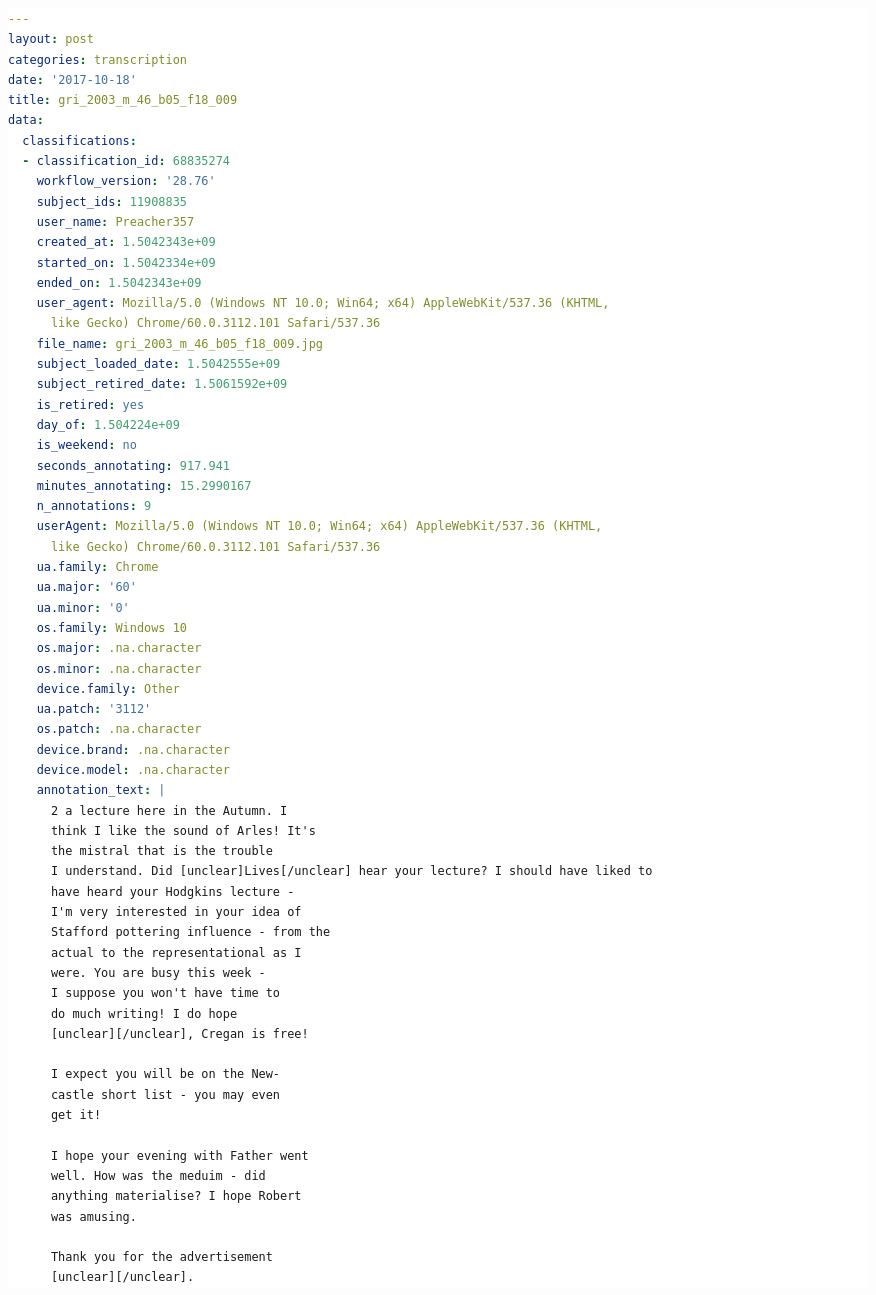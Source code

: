 ```yaml
---
layout: post
categories: transcription
date: '2017-10-18'
title: gri_2003_m_46_b05_f18_009
data:
  classifications:
  - classification_id: 68835274
    workflow_version: '28.76'
    subject_ids: 11908835
    user_name: Preacher357
    created_at: 1.5042343e+09
    started_on: 1.5042334e+09
    ended_on: 1.5042343e+09
    user_agent: Mozilla/5.0 (Windows NT 10.0; Win64; x64) AppleWebKit/537.36 (KHTML,
      like Gecko) Chrome/60.0.3112.101 Safari/537.36
    file_name: gri_2003_m_46_b05_f18_009.jpg
    subject_loaded_date: 1.5042555e+09
    subject_retired_date: 1.5061592e+09
    is_retired: yes
    day_of: 1.504224e+09
    is_weekend: no
    seconds_annotating: 917.941
    minutes_annotating: 15.2990167
    n_annotations: 9
    userAgent: Mozilla/5.0 (Windows NT 10.0; Win64; x64) AppleWebKit/537.36 (KHTML,
      like Gecko) Chrome/60.0.3112.101 Safari/537.36
    ua.family: Chrome
    ua.major: '60'
    ua.minor: '0'
    os.family: Windows 10
    os.major: .na.character
    os.minor: .na.character
    device.family: Other
    ua.patch: '3112'
    os.patch: .na.character
    device.brand: .na.character
    device.model: .na.character
    annotation_text: |
      2 a lecture here in the Autumn. I
      think I like the sound of Arles! It's
      the mistral that is the trouble
      I understand. Did [unclear]Lives[/unclear] hear your lecture? I should have liked to
      have heard your Hodgkins lecture -
      I'm very interested in your idea of
      Stafford pottering influence - from the
      actual to the representational as I
      were. You are busy this week -
      I suppose you won't have time to
      do much writing! I do hope
      [unclear][/unclear], Cregan is free!

      I expect you will be on the New-
      castle short list - you may even
      get it!

      I hope your evening with Father went
      well. How was the meduim - did
      anything materialise? I hope Robert
      was amusing.

      Thank you for the advertisement
      [unclear][/unclear].
```